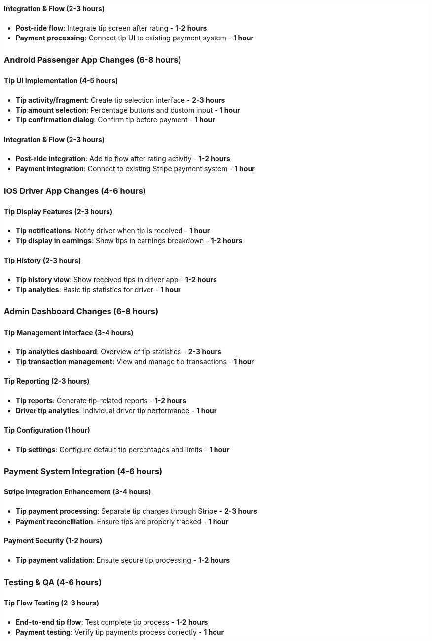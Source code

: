#### **Integration & Flow** (2-3 hours)
- **Post-ride flow**: Integrate tip screen after rating - **1-2 hours**
- **Payment processing**: Connect tip UI to existing payment system - **1 hour**

### **Android Passenger App Changes** (6-8 hours)

#### **Tip UI Implementation** (4-5 hours)
- **Tip activity/fragment**: Create tip selection interface - **2-3 hours**
- **Tip amount selection**: Percentage buttons and custom input - **1 hour**
- **Tip confirmation dialog**: Confirm tip before payment - **1 hour**

#### **Integration & Flow** (2-3 hours)
- **Post-ride integration**: Add tip flow after rating activity - **1-2 hours**
- **Payment integration**: Connect to existing Stripe payment system - **1 hour**

### **iOS Driver App Changes** (4-6 hours)

#### **Tip Display Features** (2-3 hours)
- **Tip notifications**: Notify driver when tip is received - **1 hour**
- **Tip display in earnings**: Show tips in earnings breakdown - **1-2 hours**

#### **Tip History** (2-3 hours)
- **Tip history view**: Show received tips in driver app - **1-2 hours**
- **Tip analytics**: Basic tip statistics for driver - **1 hour**

### **Admin Dashboard Changes** (6-8 hours)

#### **Tip Management Interface** (3-4 hours)
- **Tip analytics dashboard**: Overview of tip statistics - **2-3 hours**
- **Tip transaction management**: View and manage tip transactions - **1 hour**

#### **Tip Reporting** (2-3 hours)
- **Tip reports**: Generate tip-related reports - **1-2 hours**
- **Driver tip analytics**: Individual driver tip performance - **1 hour**

#### **Tip Configuration** (1 hour)
- **Tip settings**: Configure default tip percentages and limits - **1 hour**

### **Payment System Integration** (4-6 hours)

#### **Stripe Integration Enhancement** (3-4 hours)
- **Tip payment processing**: Separate tip charges through Stripe - **2-3 hours**
- **Payment reconciliation**: Ensure tips are properly tracked - **1 hour**

#### **Payment Security** (1-2 hours)
- **Tip payment validation**: Ensure secure tip processing - **1-2 hours**

### **Testing & QA** (4-6 hours)

#### **Tip Flow Testing** (2-3 hours)
- **End-to-end tip flow**: Test complete tip process - **1-2 hours**
- **Payment testing**: Verify tip payments process correctly - **1 hour**
